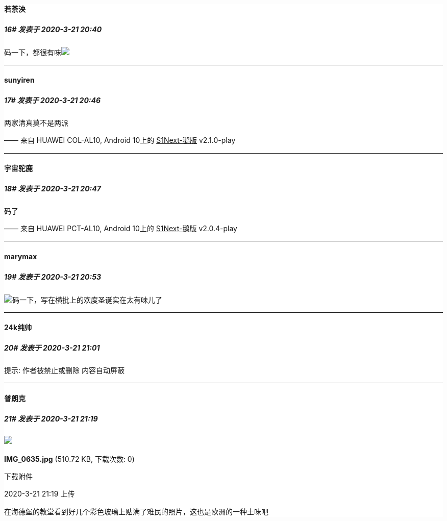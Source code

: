 ####  若荼泱  
##### 16#       发表于 2020-3-21 20:40

码一下，都很有味<img src="https://static.saraba1st.com/image/smiley/face2017/033.png" referrerpolicy="no-referrer">

*****

####  sunyiren  
##### 17#       发表于 2020-3-21 20:46

两家清真莫不是两派

—— 来自 HUAWEI COL-AL10, Android 10上的 [S1Next-鹅版](https://github.com/ykrank/S1-Next/releases) v2.1.0-play

*****

####  宇宙驼鹿  
##### 18#       发表于 2020-3-21 20:47

码了

—— 来自 HUAWEI PCT-AL10, Android 10上的 [S1Next-鹅版](https://github.com/ykrank/S1-Next/releases) v2.0.4-play

*****

####  marymax  
##### 19#       发表于 2020-3-21 20:53

<img src="https://static.saraba1st.com/image/smiley/face2017/066.png" referrerpolicy="no-referrer">码一下，写在横批上的欢度圣诞实在太有味儿了

*****

####  24k纯帅  
##### 20#       发表于 2020-3-21 21:01

提示: 作者被禁止或删除 内容自动屏蔽

*****

####  普朗克  
##### 21#       发表于 2020-3-21 21:19

<img src="https://img.saraba1st.com/forum/202003/21/211904rfzbq9nl33qbjcld.jpg" referrerpolicy="no-referrer">

<strong>IMG_0635.jpg</strong> (510.72 KB, 下载次数: 0)

下载附件

2020-3-21 21:19 上传

在海德堡的教堂看到好几个彩色玻璃上贴满了难民的照片，这也是欧洲的一种土味吧
